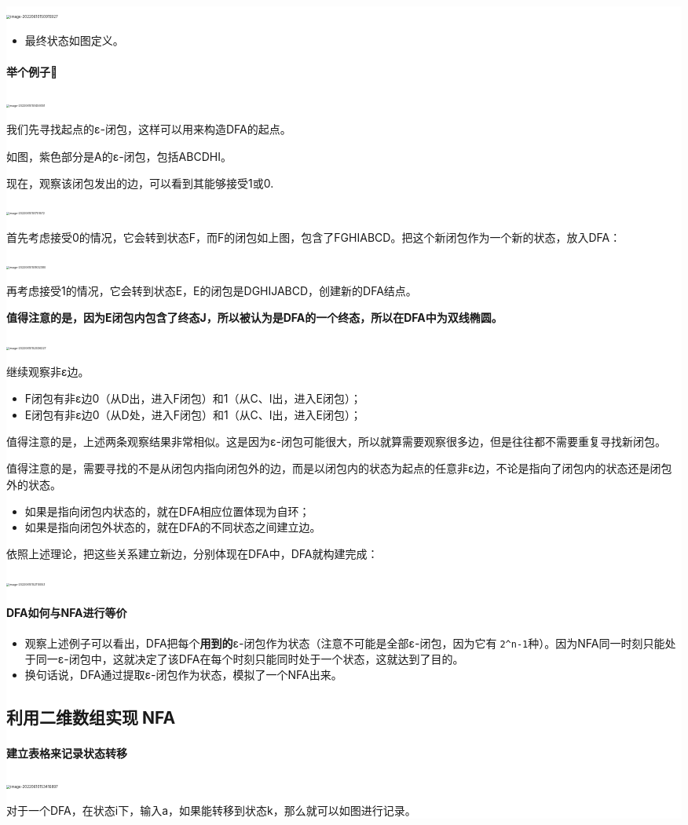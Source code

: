 <img src="https://linton-pics.oss-cn-beijing.aliyuncs.com/uPic/image-20220610150915927.png" alt="image-20220610150915927" style="zoom:33%;" />

- 最终状态如图定义。

#### 举个例子🌰

<img src="https://linton-pics.oss-cn-beijing.aliyuncs.com/uPic/image-20220610151459351.png" alt="image-20220610151459351" style="zoom: 25%;" />

我们先寻找起点的ε-闭包，这样可以用来构造DFA的起点。

如图，紫色部分是A的ε-闭包，包括ABCDHI。

现在，观察该闭包发出的边，可以看到其能够接受1或0.

<img src="https://linton-pics.oss-cn-beijing.aliyuncs.com/uPic/image-20220610151751672.png" alt="image-20220610151751672" style="zoom:25%;" />

首先考虑接受0的情况，它会转到状态F，而F的闭包如上图，包含了FGHIABCD。把这个新闭包作为一个新的状态，放入DFA：

<img src="https://linton-pics.oss-cn-beijing.aliyuncs.com/uPic/image-20220610151932380.png" alt="image-20220610151932380" style="zoom:25%;" />

再考虑接受1的情况，它会转到状态E，E的闭包是DGHIJABCD，创建新的DFA结点。

**值得注意的是，因为E闭包内包含了终态J，所以被认为是DFA的一个终态，所以在DFA中为双线椭圆。**

<img src="https://linton-pics.oss-cn-beijing.aliyuncs.com/uPic/image-20220610152036227.png" alt="image-20220610152036227" style="zoom:25%;" />

继续观察非ε边。

- F闭包有非ε边0（从D出，进入F闭包）和1（从C、I出，进入E闭包）；
- E闭包有非ε边0（从D处，进入F闭包）和1（从C、I出，进入E闭包）；

值得注意的是，上述两条观察结果非常相似。这是因为ε-闭包可能很大，所以就算需要观察很多边，但是往往都不需要重复寻找新闭包。

值得注意的是，需要寻找的不是从闭包内指向闭包外的边，而是以闭包内的状态为起点的任意非ε边，不论是指向了闭包内的状态还是闭包外的状态。

- 如果是指向闭包内状态的，就在DFA相应位置体现为自环；
- 如果是指向闭包外状态的，就在DFA的不同状态之间建立边。

依照上述理论，把这些关系建立新边，分别体现在DFA中，DFA就构建完成：

<img src="https://linton-pics.oss-cn-beijing.aliyuncs.com/uPic/image-20220610152110053.png" alt="image-20220610152110053" style="zoom:25%;" />

#### DFA如何与NFA进行等价

- 观察上述例子可以看出，DFA把每个**用到的**ε-闭包作为状态（注意不可能是全部ε-闭包，因为它有 `2^n-1`种）。因为NFA同一时刻只能处于同一ε-闭包中，这就决定了该DFA在每个时刻只能同时处于一个状态，这就达到了目的。
- 换句话说，DFA通过提取ε-闭包作为状态，模拟了一个NFA出来。

## 利用二维数组实现 NFA

#### 建立表格来记录状态转移

<img src="https://linton-pics.oss-cn-beijing.aliyuncs.com/uPic/image-20220610153416897.png" alt="image-20220610153416897" style="zoom:33%;" />

对于一个DFA，在状态i下，输入a，如果能转移到状态k，那么就可以如图进行记录。
